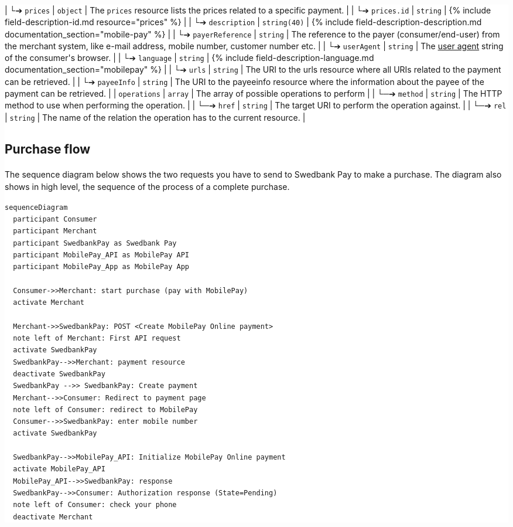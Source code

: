| └➔&nbsp;`prices`         | `object`     | The `prices` resource lists the prices related to a specific payment.                                                                                                                                                                                                                                                                                      |
| └➔&nbsp;`prices.id`      | `string`     | {% include field-description-id.md resource="prices" %}                                                                                                                                                                                                                                                                                                    |
| └➔&nbsp;`description`    | `string(40)` | {% include field-description-description.md documentation_section="mobile-pay" %}                                                                                                                                                                                                                                                                                            |
| └➔&nbsp;`payerReference` | `string`     | The reference to the payer (consumer/end-user) from the merchant system, like e-mail address, mobile number, customer number etc.                                                                                                                                                                                                                          |
| └➔&nbsp;`userAgent`      | `string`     | The [user agent][user-agent] string of the consumer's browser.                                                                                                                                                                                                                                                                                             |
| └➔&nbsp;`language`       | `string`     | {% include field-description-language.md documentation_section="mobilepay" %}                                                                                                                                                                                                                                                                                                                             |
| └➔&nbsp;`urls`           | `string`     | The URI to the  urls  resource where all URIs related to the payment can be retrieved.                                                                                                                                                                                                                                                                     |
| └➔&nbsp;`payeeInfo`      | `string`     | The URI to the  payeeinfo  resource where the information about the payee of the payment can be retrieved.                                                                                                                                                                                                                                                 |
| `operations`             | `array`      | The array of possible operations to perform                                                                                                                                                                                                                                                                                                                |
| └─➔&nbsp;`method`        | `string`     | The HTTP method to use when performing the operation.                                                                                                                                                                                                                                                                                                      |
| └─➔&nbsp;`href`          | `string`     | The target URI to perform the operation against.                                                                                                                                                                                                                                                                                                           |
| └─➔&nbsp;`rel`           | `string`     | The name of the relation the operation has to the current resource.                                                                                                                                                                                                                                                                                        |

## Purchase flow

The sequence diagram below shows the two requests you have to send to
Swedbank Pay to make a purchase.
The diagram also shows in high level, the sequence of the process of a
complete purchase.

```mermaid
sequenceDiagram
  participant Consumer
  participant Merchant
  participant SwedbankPay as Swedbank Pay
  participant MobilePay_API as MobilePay API
  participant MobilePay_App as MobilePay App

  Consumer->>Merchant: start purchase (pay with MobilePay)
  activate Merchant

  Merchant->>SwedbankPay: POST <Create MobilePay Online payment>
  note left of Merchant: First API request
  activate SwedbankPay
  SwedbankPay-->>Merchant: payment resource
  deactivate SwedbankPay
  SwedbankPay -->> SwedbankPay: Create payment
  Merchant-->>Consumer: Redirect to payment page
  note left of Consumer: redirect to MobilePay
  Consumer-->>SwedbankPay: enter mobile number
  activate SwedbankPay

  SwedbankPay-->>MobilePay_API: Initialize MobilePay Online payment
  activate MobilePay_API
  MobilePay_API-->>SwedbankPay: response
  SwedbankPay-->>Consumer: Authorization response (State=Pending)
  note left of Consumer: check your phone
  deactivate Merchant

```

[callback-reference]: /payments/mobile-pay/other-features#callback
[mobilepay-screenshot-1]: /assets/img/mobilepay-screenshot-1.png
[mobilepay-screenshot-2]: /assets/img/mobilepay-screenshot-2.png
[mobilepay-cancel]: /payments/mobile-pay/after-payment#cancellations
[mobilepay-capture]: /payments/mobile-pay/after-payment#capture
[payee-reference]: /payments/mobile-pay/other-features#payee-reference
[user-agent]:  https://en.wikipedia.org/wiki/User_agent
[technical-reference-callback]: /payments/mobile-pay/other-features#callback